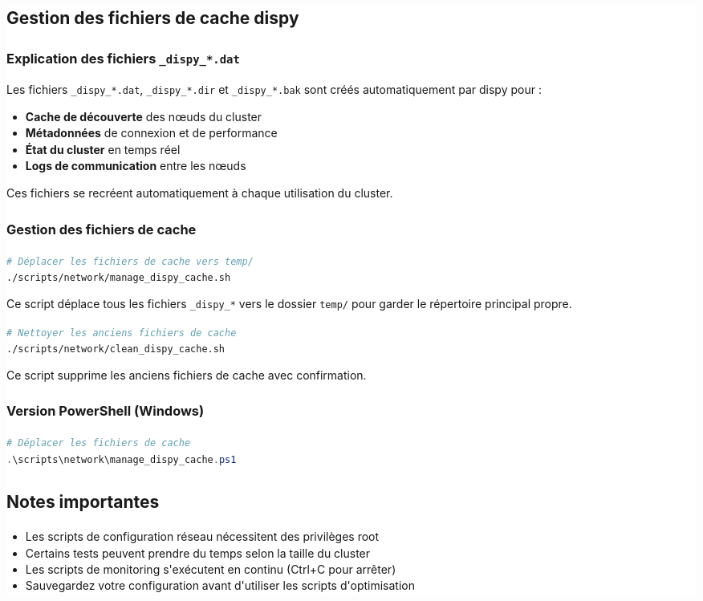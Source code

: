 ## Gestion des fichiers de cache dispy

### Explication des fichiers `_dispy_*.dat`
Les fichiers `_dispy_*.dat`, `_dispy_*.dir` et `_dispy_*.bak` sont créés automatiquement par dispy pour :
- **Cache de découverte** des nœuds du cluster
- **Métadonnées** de connexion et de performance  
- **État du cluster** en temps réel
- **Logs de communication** entre les nœuds

Ces fichiers se recréent automatiquement à chaque utilisation du cluster.

### Gestion des fichiers de cache
```bash
# Déplacer les fichiers de cache vers temp/
./scripts/network/manage_dispy_cache.sh
```
Ce script déplace tous les fichiers `_dispy_*` vers le dossier `temp/` pour garder le répertoire principal propre.

```bash
# Nettoyer les anciens fichiers de cache
./scripts/network/clean_dispy_cache.sh
```
Ce script supprime les anciens fichiers de cache avec confirmation.

### Version PowerShell (Windows)
```powershell
# Déplacer les fichiers de cache
.\scripts\network\manage_dispy_cache.ps1
```

## Notes importantes

- Les scripts de configuration réseau nécessitent des privilèges root
- Certains tests peuvent prendre du temps selon la taille du cluster
- Les scripts de monitoring s'exécutent en continu (Ctrl+C pour arrêter)
- Sauvegardez votre configuration avant d'utiliser les scripts d'optimisation
